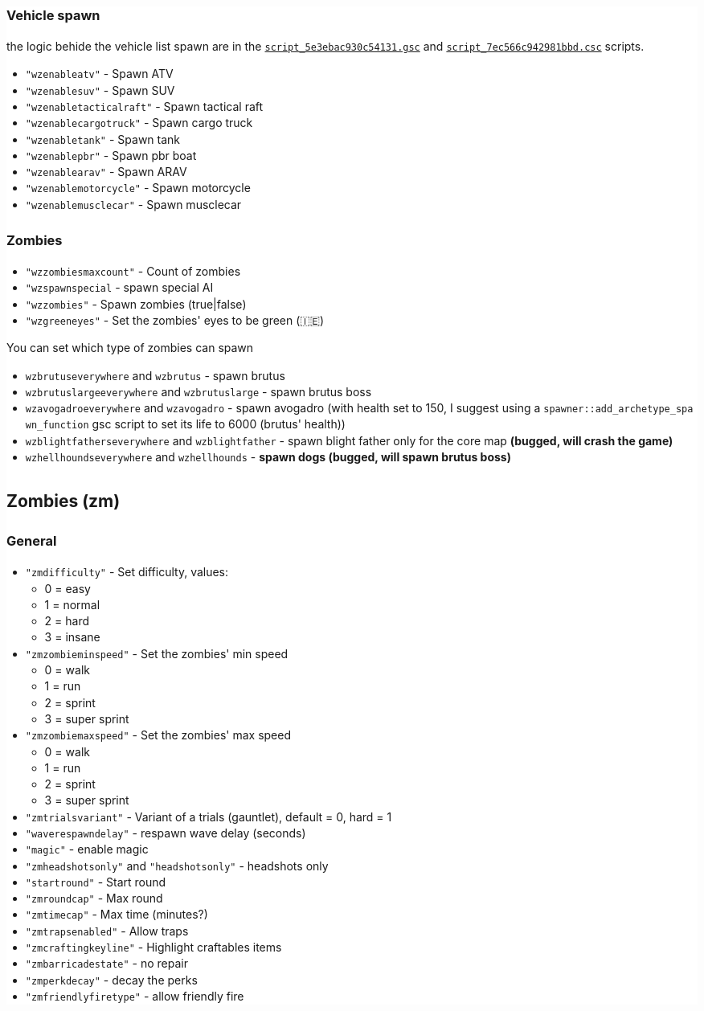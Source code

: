 ### Vehicle spawn

the logic behide the vehicle list spawn are in the [`script_5e3ebac930c54131.gsc`](../hashed-1/script_5e3ebac930c54131.gsc) and [`script_7ec566c942981bbd.csc`](../hashed-1/script_7ec566c942981bbd.gsc) scripts.

- `"wzenableatv"` - Spawn ATV
- `"wzenablesuv"` - Spawn SUV
- `"wzenabletacticalraft"` - Spawn tactical raft
- `"wzenablecargotruck"` - Spawn cargo truck
- `"wzenabletank"` - Spawn tank
- `"wzenablepbr"` - Spawn pbr boat
- `"wzenablearav"` - Spawn ARAV
- `"wzenablemotorcycle"` - Spawn motorcycle
- `"wzenablemusclecar"` - Spawn musclecar

### Zombies

- `"wzzombiesmaxcount"` - Count of zombies
- `"wzspawnspecial` - spawn special AI
- `"wzzombies"` - Spawn zombies (true|false)
- `"wzgreeneyes"` - Set the zombies' eyes to be green (🇮🇪)

You can set which type of zombies can spawn

- `wzbrutuseverywhere` and `wzbrutus` - spawn brutus
- `wzbrutuslargeeverywhere` and `wzbrutuslarge` - spawn brutus boss
- `wzavogadroeverywhere` and `wzavogadro` - spawn avogadro (with health set to 150, I suggest using a `spawner::add_archetype_spawn_function` gsc script to set its life to 6000 (brutus' health))
- `wzblightfatherseverywhere` and `wzblightfather` - spawn blight father only for the core map **(bugged, will crash the game)**
- `wzhellhoundseverywhere` and `wzhellhounds` - **spawn dogs (bugged, will spawn brutus boss)**

## Zombies (zm)

### General

- `"zmdifficulty"` - Set difficulty, values:
  - 0 = easy
  - 1 = normal
  - 2 = hard
  - 3 = insane
- `"zmzombieminspeed"` - Set the zombies' min speed
  - 0 = walk
  - 1 = run
  - 2 = sprint
  - 3 = super sprint
- `"zmzombiemaxspeed"` - Set the zombies' max speed
  - 0 = walk
  - 1 = run
  - 2 = sprint
  - 3 = super sprint
- `"zmtrialsvariant"` - Variant of a trials (gauntlet), default = 0, hard = 1
- `"waverespawndelay"` - respawn wave delay (seconds)
- `"magic"` - enable magic
- `"zmheadshotsonly"` and `"headshotsonly"` - headshots only
- `"startround"` - Start round
- `"zmroundcap"` - Max round
- `"zmtimecap"` - Max time (minutes?)
- `"zmtrapsenabled"` - Allow traps
- `"zmcraftingkeyline"` - Highlight craftables items
- `"zmbarricadestate"` - no repair
- `"zmperkdecay"` - decay the perks
- `"zmfriendlyfiretype"` - allow friendly fire